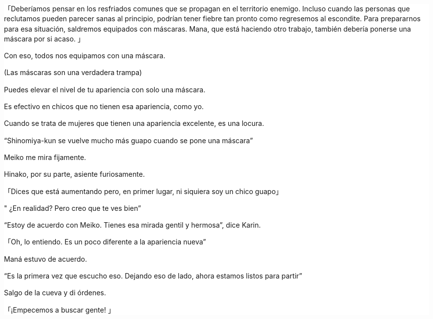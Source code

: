 「Deberíamos pensar en los resfriados comunes que se propagan en el territorio enemigo. Incluso cuando las personas que reclutamos pueden parecer sanas al principio, podrían tener fiebre tan pronto como regresemos al escondite. Para prepararnos para esa situación, saldremos equipados con máscaras. Mana, que está haciendo otro trabajo, también debería ponerse una máscara por si acaso. 」

Con eso, todos nos equipamos con una máscara.

(Las máscaras son una verdadera trampa)

Puedes elevar el nivel de tu apariencia con solo una máscara.

Es efectivo en chicos que no tienen esa apariencia, como yo.

Cuando se trata de mujeres que tienen una apariencia excelente, es una locura.

“Shinomiya-kun se vuelve mucho más guapo cuando se pone una máscara”

Meiko me mira fijamente.

Hinako, por su parte, asiente furiosamente.

「Dices que está aumentando pero, en primer lugar, ni siquiera soy un chico guapo」

" ¿En realidad? Pero creo que te ves bien”

“Estoy de acuerdo con Meiko. Tienes esa mirada gentil y hermosa”, dice Karin.

「Oh, lo entiendo. Es un poco diferente a la apariencia nueva”

Maná estuvo de acuerdo.

“Es la primera vez que escucho eso. Dejando eso de lado, ahora estamos listos para partir”

Salgo de la cueva y di órdenes.

「¡Empecemos a buscar gente! 」